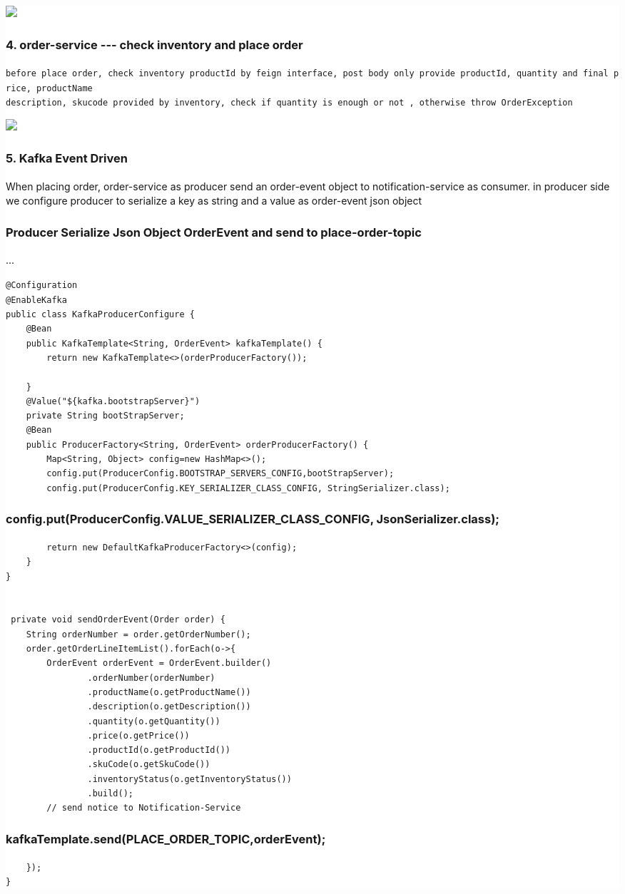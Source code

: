   
  ![](images/use-productId-quantity-create-inventory.png)
  
### 4. order-service --- check inventory and place order

    before place order, check inventory productId by feign interface, post body only provide productId, quantity and final price, productName
    description, skucode provided by inventory, check if quantity is enough or not , otherwise throw OrderException
    
  ![](images/place-an-order-succeed-by-productId.png)        
    
### 5. Kafka Event Driven 
   When placing  order, order-service as producer send an order-event object to notification-service as consumer. in producer side we configure
   producer to serialize a key as string and a value as order-event json object
   
### Producer Serialize Json Object OrderEvent and send to place-order-topic
...


    @Configuration
    @EnableKafka
    public class KafkaProducerConfigure {
        @Bean
        public KafkaTemplate<String, OrderEvent> kafkaTemplate() {
            return new KafkaTemplate<>(orderProducerFactory());

        }
        @Value("${kafka.bootstrapServer}")
        private String bootStrapServer;
        @Bean
        public ProducerFactory<String, OrderEvent> orderProducerFactory() {
            Map<String, Object> config=new HashMap<>();
            config.put(ProducerConfig.BOOTSTRAP_SERVERS_CONFIG,bootStrapServer);
            config.put(ProducerConfig.KEY_SERIALIZER_CLASS_CONFIG, StringSerializer.class);
###            config.put(ProducerConfig.VALUE_SERIALIZER_CLASS_CONFIG, JsonSerializer.class);
            return new DefaultKafkaProducerFactory<>(config);
        }
    }
    
    
     private void sendOrderEvent(Order order) {
        String orderNumber = order.getOrderNumber();
        order.getOrderLineItemList().forEach(o->{
            OrderEvent orderEvent = OrderEvent.builder()
                    .orderNumber(orderNumber)
                    .productName(o.getProductName())
                    .description(o.getDescription())
                    .quantity(o.getQuantity())
                    .price(o.getPrice())
                    .productId(o.getProductId())
                    .skuCode(o.getSkuCode())
                    .inventoryStatus(o.getInventoryStatus())
                    .build();
            // send notice to Notification-Service
###         kafkaTemplate.send(PLACE_ORDER_TOPIC,orderEvent);
        });
    } 
    